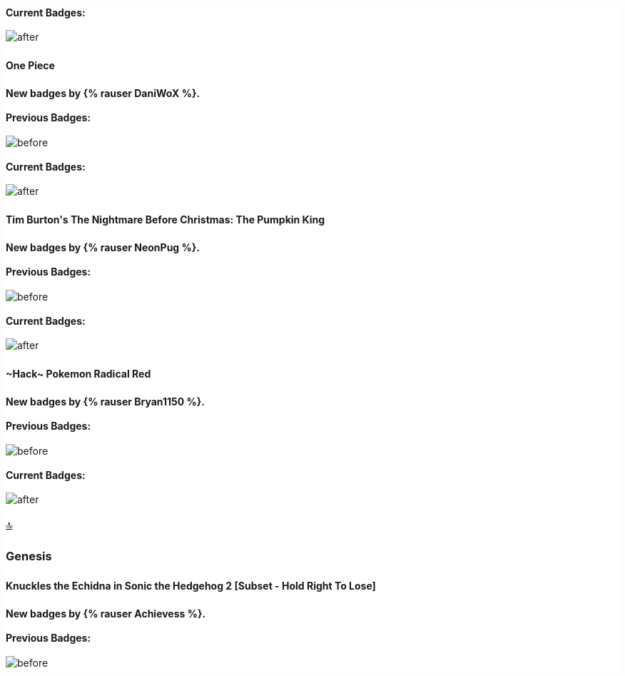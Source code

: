 **Current Badges:**

![after](https://github.com/RetroAchievements/RANews/assets/53956327/fe58d2b7-c01b-419e-a568-1903529274c8)

#### One Piece
 
**New badges by {% rauser DaniWoX %}.**
 
**Previous Badges:**

![before](https://github.com/RetroAchievements/RANews/assets/53956327/220fb52d-d369-44e3-9de2-538577632550)
 
**Current Badges:**

![after](https://github.com/RetroAchievements/RANews/assets/53956327/1b9ee8de-7ca6-4dbf-bce0-19f6b5c3036a)

#### Tim Burton's The Nightmare Before Christmas: The Pumpkin King
 
**New badges by {% rauser NeonPug %}.**
 
**Previous Badges:**

![before](https://github.com/RetroAchievements/RANews/assets/53956327/af03f594-5101-49b3-9ff3-37a335f4ce1f)
 
**Current Badges:**

![after](https://github.com/RetroAchievements/RANews/assets/53956327/76619cf5-84c3-4f3f-84e1-732fbba8df94)

#### ~Hack~ Pokemon Radical Red
 
**New badges by {% rauser Bryan1150 %}.**
 
**Previous Badges:**

![before](https://github.com/RetroAchievements/RANews/assets/53956327/8e6f3216-b7e2-4256-89a1-e1d447149570)
 
**Current Badges:**

![after](https://github.com/RetroAchievements/RANews/assets/53956327/82388f46-99b3-4401-8d82-aaae598eeaec)

<a href="#toc">:top:</a>


### Genesis




#### Knuckles the Echidna in Sonic the Hedgehog 2 [Subset - Hold Right To Lose]
 
**New badges by {% rauser Achievess %}.**
 
**Previous Badges:**

![before](https://github.com/RetroAchievements/RANews/assets/53956327/404a15c9-b56e-4082-80e7-7133e68a37b6)
 